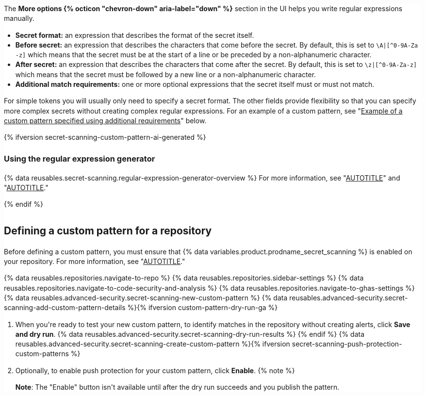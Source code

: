 The **More options {% octicon "chevron-down" aria-label="down" %}** section in the UI helps you write regular expressions manually.

* **Secret format:** an expression that describes the format of the secret itself.
* **Before secret:** an expression that describes the characters that come before the secret. By default, this is set to `\A|[^0-9A-Za-z]` which means that the secret must be at the start of a line or be preceded by a non-alphanumeric character.
* **After secret:** an expression that describes the characters that come after the secret. By default, this is set to `\z|[^0-9A-Za-z]` which means that the secret must be followed by a new line or a non-alphanumeric character.
* **Additional match requirements:** one or more optional expressions that the secret itself must or must not match.

For simple tokens you will usually only need to specify a secret format. The other fields provide flexibility so that you can specify more complex secrets without creating complex regular expressions.  For an example of a custom pattern, see "[Example of a custom pattern specified using additional requirements](#example-of-a-custom-pattern-specified-using-additional-requirements)" below.

{% ifversion secret-scanning-custom-pattern-ai-generated %}

### Using the regular expression generator

{% data reusables.secret-scanning.regular-expression-generator-overview %} For more information, see "[AUTOTITLE](/code-security/secret-scanning/using-advanced-secret-scanning-and-push-protection-features/custom-patterns/responsible-use-ai-regex-generator)" and "[AUTOTITLE](/code-security/secret-scanning/using-advanced-secret-scanning-and-push-protection-features/custom-patterns/generating-regular-expressions-for-custom-patterns-with-ai)."

{% endif %}

## Defining a custom pattern for a repository

Before defining a custom pattern, you must ensure that {% data variables.product.prodname_secret_scanning %} is enabled on your repository. For more information, see "[AUTOTITLE](/code-security/secret-scanning/enabling-secret-scanning-features/enabling-secret-scanning-for-your-repository)."

{% data reusables.repositories.navigate-to-repo %}
{% data reusables.repositories.sidebar-settings %}
{% data reusables.repositories.navigate-to-code-security-and-analysis %}
{% data reusables.repositories.navigate-to-ghas-settings %}
{% data reusables.advanced-security.secret-scanning-new-custom-pattern %}
{% data reusables.advanced-security.secret-scanning-add-custom-pattern-details %}{% ifversion custom-pattern-dry-run-ga %}
1. When you're ready to test your new custom pattern, to identify matches in the repository without creating alerts, click **Save and dry run**.
{% data reusables.advanced-security.secret-scanning-dry-run-results %}
{% endif %}
{% data reusables.advanced-security.secret-scanning-create-custom-pattern %}{% ifversion secret-scanning-push-protection-custom-patterns %}
1. Optionally, to enable push protection for your custom pattern, click **Enable**.
   {% note %}

   **Note**: The "Enable" button isn't available until after the dry run succeeds and you publish the pattern.
